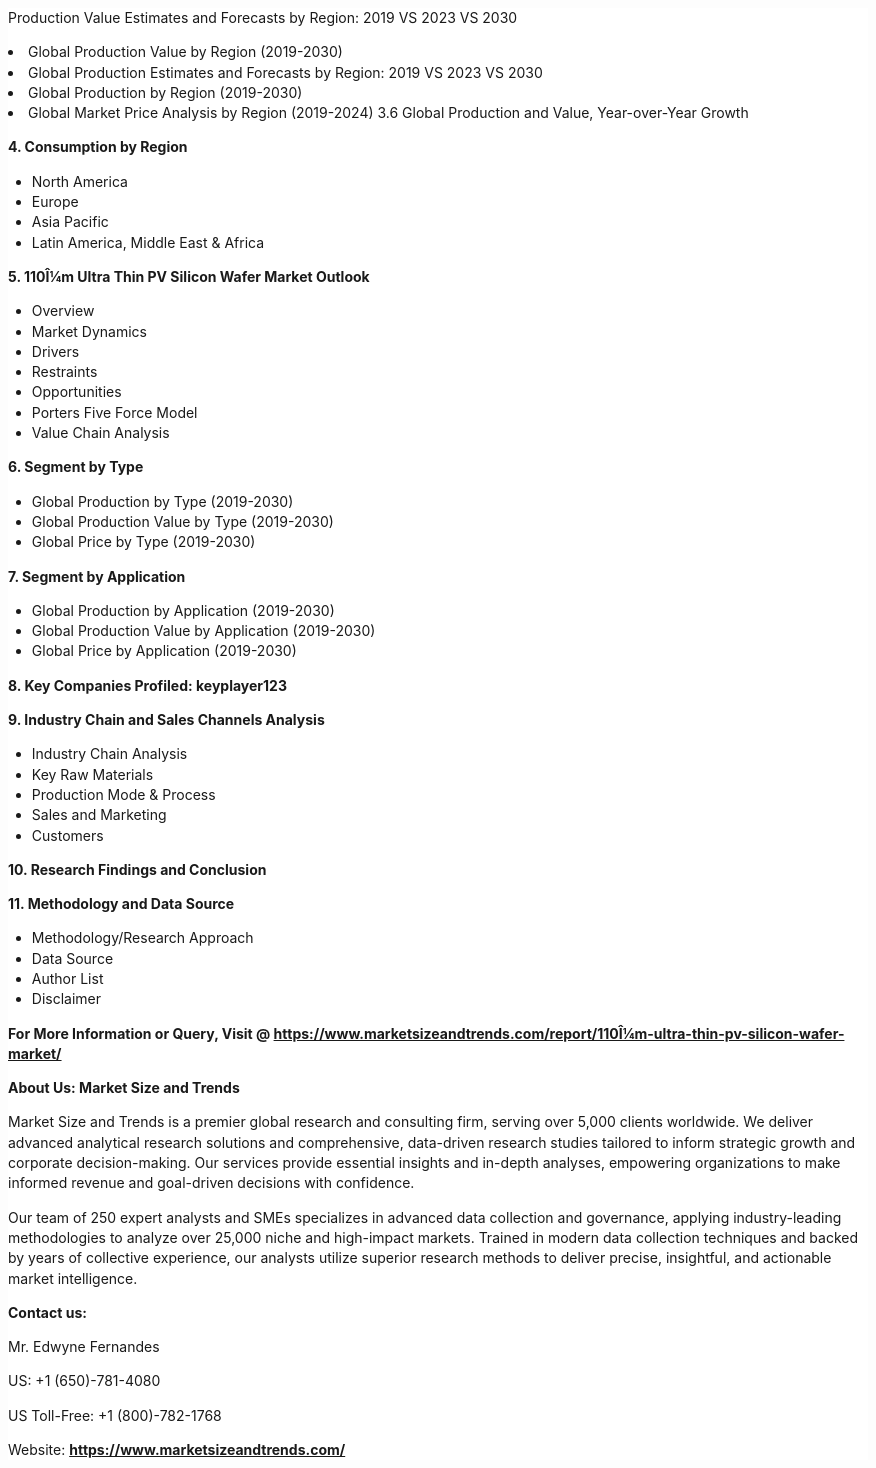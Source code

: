 Production Value Estimates and Forecasts by Region: 2019 VS 2023 VS 2030</li><li>Global Production Value by Region (2019-2030)</li><li>Global Production Estimates and Forecasts by Region: 2019 VS 2023 VS 2030</li><li>Global Production by Region (2019-2030)</li><li>Global Market Price Analysis by Region (2019-2024) 3.6 Global Production and Value, Year-over-Year Growth</li></ul><p><strong>4. Consumption by Region</strong></p><ul><li>North America</li><li>Europe</li><li>Asia Pacific</li><li>Latin America, Middle East &amp; Africa</li></ul><p><strong>5. 110Î¼m Ultra Thin PV Silicon Wafer Market Outlook</strong></p><ul><li>Overview</li><li>Market Dynamics</li><li>Drivers</li><li>Restraints</li><li>Opportunities</li><li>Porters Five Force Model</li><li>Value Chain Analysis&nbsp;</li></ul><p><strong>6. Segment by Type</strong></p><ul><li>Global Production by Type (2019-2030)</li><li>Global Production Value by Type (2019-2030)</li><li>Global Price by Type (2019-2030)</li></ul><p><strong>7. Segment by Application</strong></p><ul><li>Global Production by Application (2019-2030)</li><li>Global Production Value by Application (2019-2030)</li><li>Global Price by Application (2019-2030)</li></ul><p><strong>8. Key Companies Profiled: keyplayer123</strong></p><p><strong>9. Industry Chain and Sales Channels Analysis</strong></p><ul><li>Industry Chain Analysis</li><li>Key Raw Materials</li><li>Production Mode &amp; Process</li><li>Sales and Marketing</li><li>Customers</li></ul><p><strong>10. Research Findings and Conclusion</strong></p><p><strong>11. Methodology and Data Source</strong></p><ul><li>Methodology/Research Approach</li><li>Data Source</li><li>Author List</li><li>Disclaimer</li></ul></p><p><strong>For More Information or Query, Visit @ <a href="https://www.marketsizeandtrends.com/report/110Î¼m-ultra-thin-pv-silicon-wafer-market/">https://www.marketsizeandtrends.com/report/110Î¼m-ultra-thin-pv-silicon-wafer-market/</a></strong></p><p><strong>About Us: Market Size and Trends</strong></p><p>Market Size and Trends is a premier global research and consulting firm, serving over 5,000 clients worldwide. We deliver advanced analytical research solutions and comprehensive, data-driven research studies tailored to inform strategic growth and corporate decision-making. Our services provide essential insights and in-depth analyses, empowering organizations to make informed revenue and goal-driven decisions with confidence.</p><p>Our team of 250 expert analysts and SMEs specializes in advanced data collection and governance, applying industry-leading methodologies to analyze over 25,000 niche and high-impact markets. Trained in modern data collection techniques and backed by years of collective experience, our analysts utilize superior research methods to deliver precise, insightful, and actionable market intelligence.</p><p><strong>Contact us:</strong></p><p>Mr. Edwyne Fernandes</p><p>US: +1 (650)-781-4080</p><p>US Toll-Free: +1 (800)-782-1768</p><p>Website: <strong><a href="https://www.marketsizeandtrends.com/">https://www.marketsizeandtrends.com/</a></strong></p>
